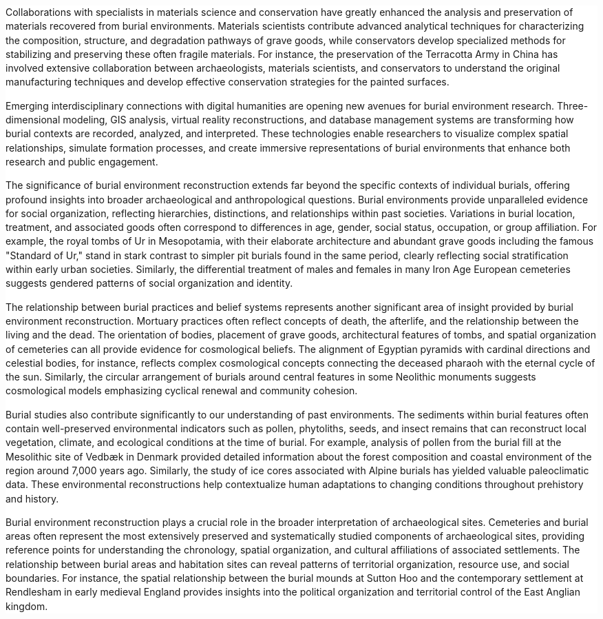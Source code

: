 Collaborations with specialists in materials science and conservation have greatly enhanced the analysis and preservation of materials recovered from burial environments. Materials scientists contribute advanced analytical techniques for characterizing the composition, structure, and degradation pathways of grave goods, while conservators develop specialized methods for stabilizing and preserving these often fragile materials. For instance, the preservation of the Terracotta Army in China has involved extensive collaboration between archaeologists, materials scientists, and conservators to understand the original manufacturing techniques and develop effective conservation strategies for the painted surfaces.

Emerging interdisciplinary connections with digital humanities are opening new avenues for burial environment research. Three-dimensional modeling, GIS analysis, virtual reality reconstructions, and database management systems are transforming how burial contexts are recorded, analyzed, and interpreted. These technologies enable researchers to visualize complex spatial relationships, simulate formation processes, and create immersive representations of burial environments that enhance both research and public engagement.

The significance of burial environment reconstruction extends far beyond the specific contexts of individual burials, offering profound insights into broader archaeological and anthropological questions. Burial environments provide unparalleled evidence for social organization, reflecting hierarchies, distinctions, and relationships within past societies. Variations in burial location, treatment, and associated goods often correspond to differences in age, gender, social status, occupation, or group affiliation. For example, the royal tombs of Ur in Mesopotamia, with their elaborate architecture and abundant grave goods including the famous "Standard of Ur," stand in stark contrast to simpler pit burials found in the same period, clearly reflecting social stratification within early urban societies. Similarly, the differential treatment of males and females in many Iron Age European cemeteries suggests gendered patterns of social organization and identity.

The relationship between burial practices and belief systems represents another significant area of insight provided by burial environment reconstruction. Mortuary practices often reflect concepts of death, the afterlife, and the relationship between the living and the dead. The orientation of bodies, placement of grave goods, architectural features of tombs, and spatial organization of cemeteries can all provide evidence for cosmological beliefs. The alignment of Egyptian pyramids with cardinal directions and celestial bodies, for instance, reflects complex cosmological concepts connecting the deceased pharaoh with the eternal cycle of the sun. Similarly, the circular arrangement of burials around central features in some Neolithic monuments suggests cosmological models emphasizing cyclical renewal and community cohesion.

Burial studies also contribute significantly to our understanding of past environments. The sediments within burial features often contain well-preserved environmental indicators such as pollen, phytoliths, seeds, and insect remains that can reconstruct local vegetation, climate, and ecological conditions at the time of burial. For example, analysis of pollen from the burial fill at the Mesolithic site of Vedbæk in Denmark provided detailed information about the forest composition and coastal environment of the region around 7,000 years ago. Similarly, the study of ice cores associated with Alpine burials has yielded valuable paleoclimatic data. These environmental reconstructions help contextualize human adaptations to changing conditions throughout prehistory and history.

Burial environment reconstruction plays a crucial role in the broader interpretation of archaeological sites. Cemeteries and burial areas often represent the most extensively preserved and systematically studied components of archaeological sites, providing reference points for understanding the chronology, spatial organization, and cultural affiliations of associated settlements. The relationship between burial areas and habitation sites can reveal patterns of territorial organization, resource use, and social boundaries. For instance, the spatial relationship between the burial mounds at Sutton Hoo and the contemporary settlement at Rendlesham in early medieval England provides insights into the political organization and territorial control of the East Anglian kingdom.
